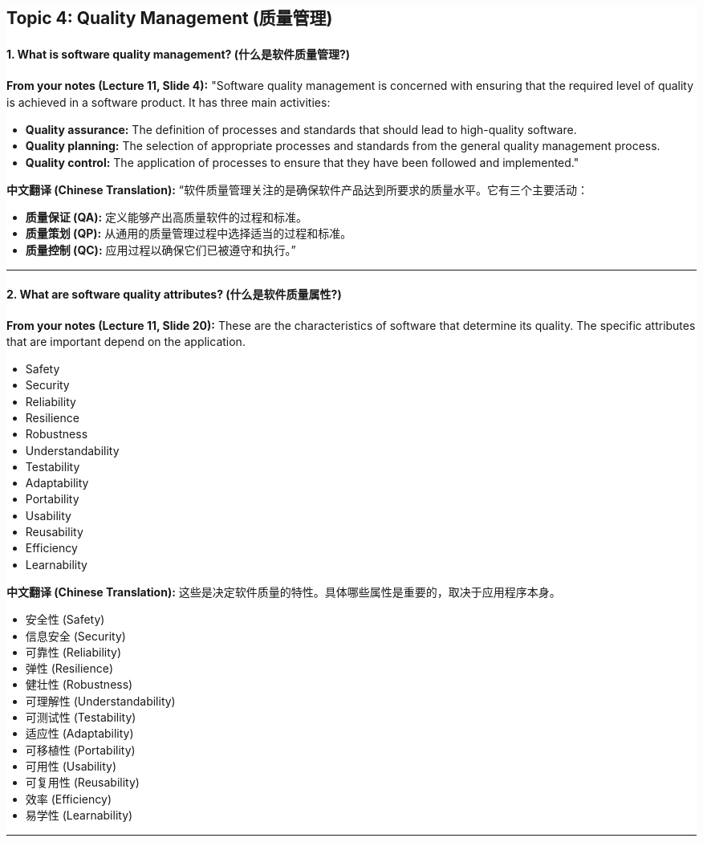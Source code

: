 
## Topic 4: Quality Management (质量管理)

#### 1. What is software quality management? (什么是软件质量管理?)

 **From your notes (Lecture 11, Slide 4):**
 "Software quality management is concerned with ensuring that the required level of quality is achieved in a software product. It has three main activities:
 *   **Quality assurance:** The definition of processes and standards that should lead to high-quality software.
 *   **Quality planning:** The selection of appropriate processes and standards from the general quality management process.
 *   **Quality control:** The application of processes to ensure that they have been followed and implemented."

 **中文翻译 (Chinese Translation):**
 “软件质量管理关注的是确保软件产品达到所要求的质量水平。它有三个主要活动：
 *   **质量保证 (QA):** 定义能够产出高质量软件的过程和标准。
 *   **质量策划 (QP):** 从通用的质量管理过程中选择适当的过程和标准。
 *   **质量控制 (QC):** 应用过程以确保它们已被遵守和执行。”

---

#### 2. What are software quality attributes? (什么是软件质量属性?)

 **From your notes (Lecture 11, Slide 20):**
 These are the characteristics of software that determine its quality. The specific attributes that are important depend on the application.
 *   Safety
 *   Security
 *   Reliability
 *   Resilience
 *   Robustness
 *   Understandability
 *   Testability
 *   Adaptability
 *   Portability
 *   Usability
 *   Reusability
 *   Efficiency
 *   Learnability

 **中文翻译 (Chinese Translation):**
 这些是决定软件质量的特性。具体哪些属性是重要的，取决于应用程序本身。
 *   安全性 (Safety)
 *   信息安全 (Security)
 *   可靠性 (Reliability)
 *   弹性 (Resilience)
 *   健壮性 (Robustness)
 *   可理解性 (Understandability)
 *   可测试性 (Testability)
 *   适应性 (Adaptability)
 *   可移植性 (Portability)
 *   可用性 (Usability)
 *   可复用性 (Reusability)
 *   效率 (Efficiency)
 *   易学性 (Learnability)

---